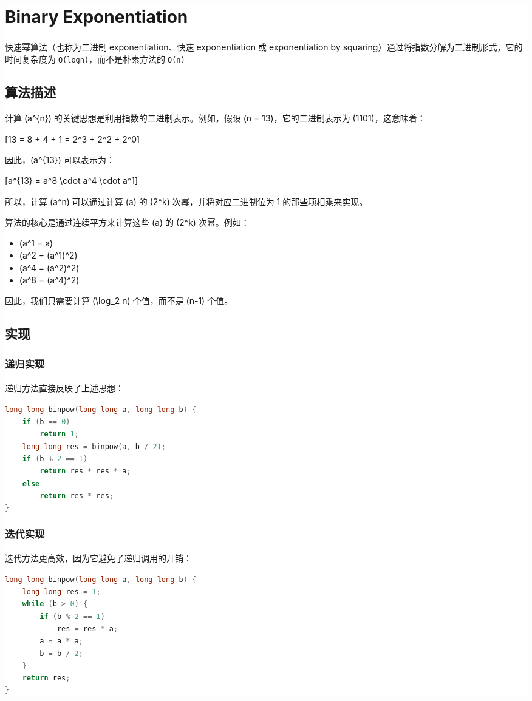 # Binary Exponentiation

快速幂算法（也称为二进制 exponentiation、快速 exponentiation 或 exponentiation by squaring）通过将指数分解为二进制形式，它的时间复杂度为 `O(logn)`，而不是朴素方法的 `O(n)`

## 算法描述

计算 \(a^{n}\) 的关键思想是利用指数的二进制表示。例如，假设 \(n = 13\)，它的二进制表示为 \(1101\)，这意味着：

\[13 = 8 + 4 + 1 = 2^3 + 2^2 + 2^0\]

因此，\(a^{13}\) 可以表示为：

\[a^{13} = a^8 \cdot a^4 \cdot a^1\]

所以，计算 \(a^n\) 可以通过计算 \(a\) 的 \(2^k\) 次幂，并将对应二进制位为 1 的那些项相乘来实现。

算法的核心是通过连续平方来计算这些 \(a\) 的 \(2^k\) 次幂。例如：

- \(a^1 = a\)
- \(a^2 = (a^1)^2\)
- \(a^4 = (a^2)^2\)
- \(a^8 = (a^4)^2\)

因此，我们只需要计算 \(\log_2 n\) 个值，而不是 \(n-1\) 个值。

## 实现

### 递归实现

递归方法直接反映了上述思想：

```cpp
long long binpow(long long a, long long b) {
    if (b == 0)
        return 1;
    long long res = binpow(a, b / 2);
    if (b % 2 == 1)
        return res * res * a;
    else
        return res * res;
}
```

### 迭代实现

迭代方法更高效，因为它避免了递归调用的开销：

```cpp
long long binpow(long long a, long long b) {
    long long res = 1;
    while (b > 0) {
        if (b % 2 == 1)
            res = res * a;
        a = a * a;
        b = b / 2;
    }
    return res;
}
```
